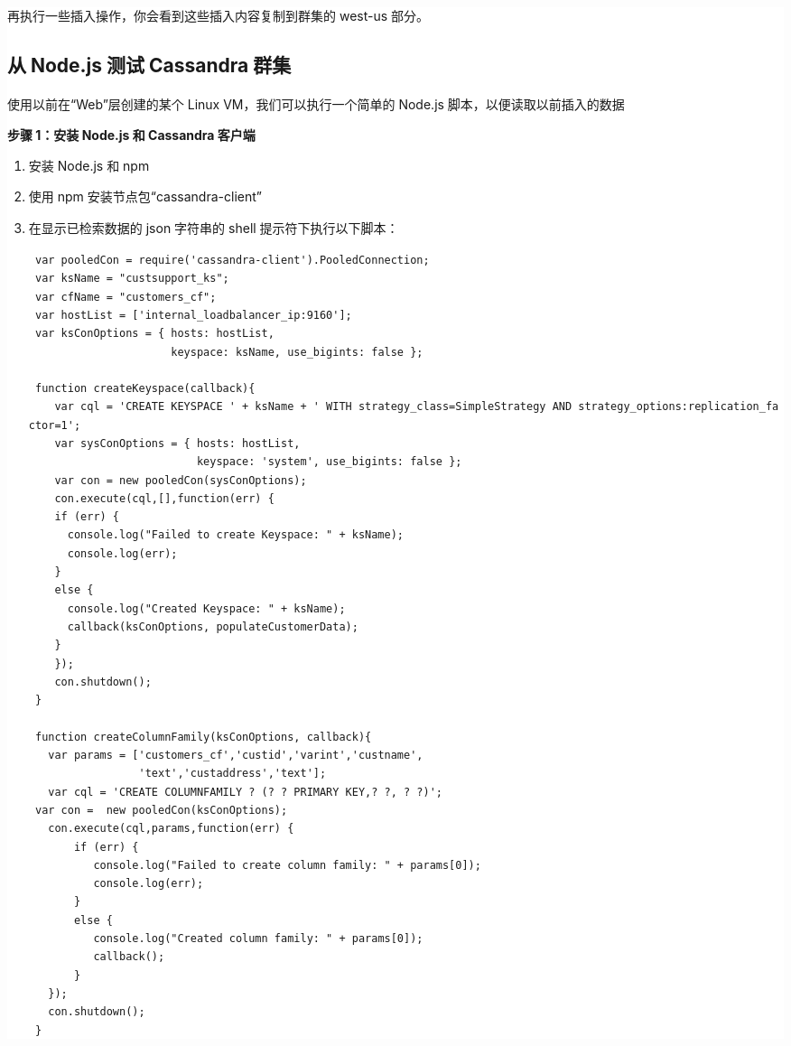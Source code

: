 再执行一些插入操作，你会看到这些插入内容复制到群集的 west-us 部分。

## <a name="test-cassandra-cluster-from-nodejs"></a>从 Node.js 测试 Cassandra 群集
使用以前在“Web”层创建的某个 Linux VM，我们可以执行一个简单的 Node.js 脚本，以便读取以前插入的数据

**步骤 1：安装 Node.js 和 Cassandra 客户端**

1. 安装 Node.js 和 npm
2. 使用 npm 安装节点包“cassandra-client”
3. 在显示已检索数据的 json 字符串的 shell 提示符下执行以下脚本：
   
        var pooledCon = require('cassandra-client').PooledConnection;
        var ksName = "custsupport_ks";
        var cfName = "customers_cf";
        var hostList = ['internal_loadbalancer_ip:9160'];
        var ksConOptions = { hosts: hostList,
                             keyspace: ksName, use_bigints: false };
   
        function createKeyspace(callback){
           var cql = 'CREATE KEYSPACE ' + ksName + ' WITH strategy_class=SimpleStrategy AND strategy_options:replication_factor=1';
           var sysConOptions = { hosts: hostList,  
                                 keyspace: 'system', use_bigints: false };
           var con = new pooledCon(sysConOptions);
           con.execute(cql,[],function(err) {
           if (err) {
             console.log("Failed to create Keyspace: " + ksName);
             console.log(err);
           }
           else {
             console.log("Created Keyspace: " + ksName);
             callback(ksConOptions, populateCustomerData);
           }
           });
           con.shutdown();
        }
   
        function createColumnFamily(ksConOptions, callback){
          var params = ['customers_cf','custid','varint','custname',
                        'text','custaddress','text'];
          var cql = 'CREATE COLUMNFAMILY ? (? ? PRIMARY KEY,? ?, ? ?)';
        var con =  new pooledCon(ksConOptions);
          con.execute(cql,params,function(err) {
              if (err) {
                 console.log("Failed to create column family: " + params[0]);
                 console.log(err);
              }
              else {
                 console.log("Created column family: " + params[0]);
                 callback();
              }
          });
          con.shutdown();
        }
   